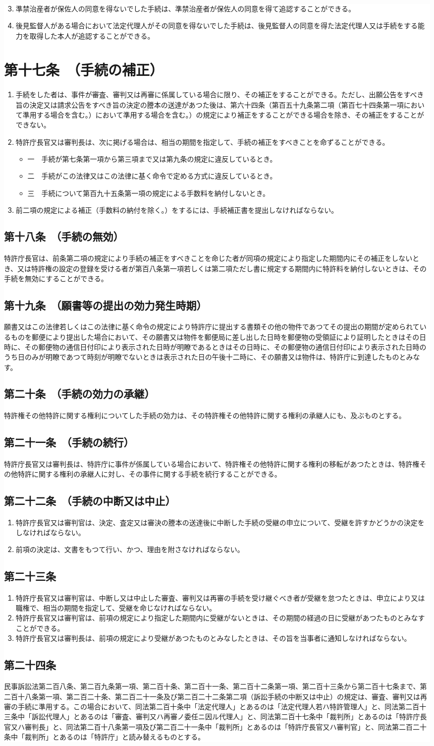 3. 準禁治産者が保佐人の同意を得ないでした手続は、準禁治産者が保佐人の同意を得て追認することができる。

4. 後見監督人がある場合において法定代理人がその同意を得ないでした手続は、後見監督人の同意を得た法定代理人又は手続をする能力を取得した本人が追認することができる。

# 第十七条　（手続の補正）
1. 手続をした者は、事件が審査、審判又は再審に係属している場合に限り、その補正をすることができる。ただし、出願公告をすべき旨の決定又は請求公告をすべき旨の決定の謄本の送達があつた後は、第六十四条（第百五十九条第二項（第百七十四条第一項において準用する場合を含む。）において準用する場合を含む。）の規定により補正をすることができる場合を除き、その補正をすることができない。

2. 特許庁長官又は審判長は、次に掲げる場合は、相当の期間を指定して、手続の補正をすべきことを命ずることができる。

    - 一　手続が第七条第一項から第三項まで又は第九条の規定に違反しているとき。

    - 二　手続がこの法律又はこの法律に基く命令で定める方式に違反しているとき。

    - 三　手続について第百九十五条第一項の規定による手数料を納付しないとき。

3. 前二項の規定による補正（手数料の納付を除く。）をするには、手続補正書を提出しなければならない。

## 第十八条　（手続の無効）
特許庁長官は、前条第二項の規定により手続の補正をすべきことを命じた者が同項の規定により指定した期間内にその補正をしないとき、又は特許権の設定の登録を受ける者が第百八条第一項若しくは第二項ただし書に規定する期間内に特許料を納付しないときは、その手続を無効にすることができる。

## 第十九条　（願書等の提出の効力発生時期）
願書又はこの法律若しくはこの法律に基く命令の規定により特許庁に提出する書類その他の物件であつてその提出の期間が定められているものを郵便により提出した場合において、その願書又は物件を郵便局に差し出した日時を郵便物の受領証により証明したときはその日時に、その郵便物の通信日付印により表示された日時が明瞭であるときはその日時に、その郵便物の通信日付印により表示された日時のうち日のみが明瞭であつて時刻が明瞭でないときは表示された日の午後十二時に、その願書又は物件は、特許庁に到達したものとみなす。

## 第二十条　（手続の効力の承継）
特許権その他特許に関する権利についてした手続の効力は、その特許権その他特許に関する権利の承継人にも、及ぶものとする。

## 第二十一条　（手続の続行）
特許庁長官又は審判長は、特許庁に事件が係属している場合において、特許権その他特許に関する権利の移転があつたときは、特許権その他特許に関する権利の承継人に対し、その事件に関する手続を続行することができる。

## 第二十二条　（手続の中断又は中止）
1. 特許庁長官又は審判官は、決定、査定又は審決の謄本の送達後に中断した手続の受継の申立について、受継を許すかどうかの決定をしなければならない。

2. 前項の決定は、文書をもつて行い、かつ、理由を附さなければならない。

## 第二十三条
1. 特許庁長官又は審判官は、中断し又は中止した審査、審判又は再審の手続を受け継ぐべき者が受継を怠つたときは、申立により又は職権で、相当の期間を指定して、受継を命じなければならない。
2. 特許庁長官又は審判官は、前項の規定により指定した期間内に受継がないときは、その期間の経過の日に受継があつたものとみなすことができる。
3. 特許庁長官又は審判長は、前項の規定により受継があつたものとみなしたときは、その旨を当事者に通知しなければならない。

## 第二十四条
民事訴訟法第二百八条、第二百九条第一項、第二百十条、第二百十一条、第二百十二条第一項、第二百十三条から第二百十七条まで、第二百十八条第一項、第二百二十条、第二百二十一条及び第二百二十二条第二項（訴訟手続の中断又は中止）の規定は、審査、審判又は再審の手続に準用する。この場合において、同法第二百十条中「法定代理人」とあるのは「法定代理人若ハ特許管理人」と、同法第二百十三条中「訴訟代理人」とあるのは「審査、審判又ハ再審ノ委任ニ因ル代理人」と、同法第二百十七条中「裁判所」とあるのは「特許庁長官又ハ審判長」と、同法第二百十八条第一項及び第二百二十一条中「裁判所」とあるのは「特許庁長官又ハ審判官」と、同法第二百二十条中「裁判所」とあるのは「特許庁」と読み替えるものとする。
